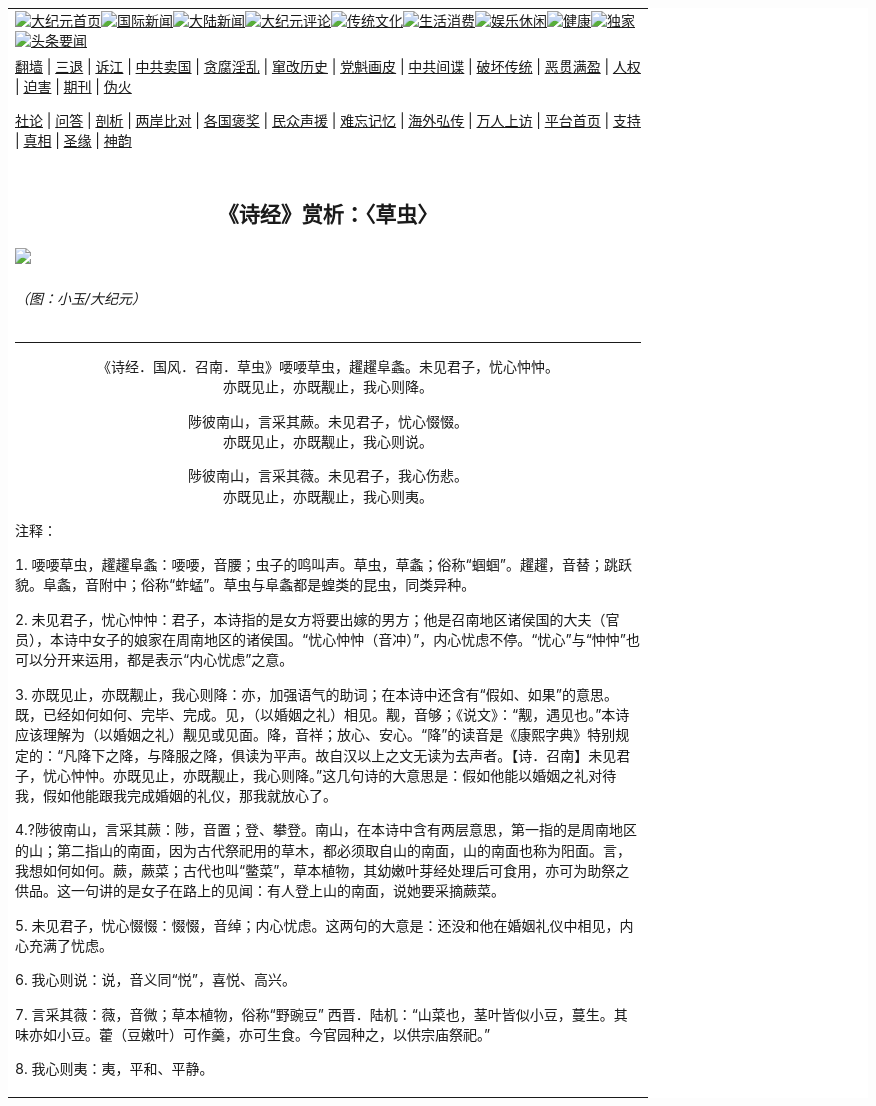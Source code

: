 <a name="1" id="1" target="_blank"></a><span id="1"></span>
<table align=center border="0"><tr><td colspan="2" VALIGN=TOP><a href="https://github.com/19920513/djy/blob/master/gb/nf1351518.md#1"><img src="https://raw.githubusercontent.com/19920513/www/master/t/djy/1.jpg" title="大纪元首页" alt="大纪元首页"></a><a href="https://github.com/19920513/djy/blob/master/gb/n24hr.md#1"><img src="https://raw.githubusercontent.com/19920513/www/master/t/djy/3.jpg" title="国际新闻" alt="国际新闻"></a><a href="https://github.com/19920513/djy/blob/master/gb/nsc413.md#1"><img src="https://raw.githubusercontent.com/19920513/www/master/t/djy/4.jpg" title="大陆新闻" alt="大陆新闻"></a><a href="https://github.com/19920513/djy/blob/master/gb/news392.md#1"><img src="https://raw.githubusercontent.com/19920513/www/master/t/djy/5.jpg" title="大纪元评论" alt="大纪元评论"></a><a href="https://github.com/19920513/djy/blob/master/gb/news2007.md#1"><img src="https://raw.githubusercontent.com/19920513/www/master/t/djy/6.jpg" title="传统文化" alt="传统文化"></a><a href="https://github.com/19920513/djy/blob/master/gb/news2008.md#1"><img src="https://raw.githubusercontent.com/19920513/www/master/t/djy/7.jpg" title="生活消费" alt="生活消费"></a><a href="https://github.com/19920513/djy/blob/master/gb/ncyule.md#1"><img src="https://raw.githubusercontent.com/19920513/www/master/t/djy/8.jpg" title="娱乐休闲" alt="娱乐休闲"></a><a href="https://github.com/19920513/djy/blob/master/gb/nsc1002.md#1"><img src="https://raw.githubusercontent.com/19920513/www/master/t/djy/9.jpg" title="健康" alt="健康"></a><a href="https://github.com/19920513/djy/blob/master/gb/nf6092.md#1"><img src="https://raw.githubusercontent.com/19920513/www/master/t/djy/10a.jpg" title="独家" alt="独家"></a><a href="https://github.com/19920513/djy/blob/master/gb/nf4514.md#1"><img src="https://raw.githubusercontent.com/19920513/www/master/t/djy/12a.jpg" title="头条要闻" alt="头条要闻"></a></td></tr>
<tr><td colspan="2" VALIGN=TOP><a target="_blank" href="https://github.com/19920513/www/blob/master/README.md?zsrh#1">翻墙</a> | <a target="_blank" href="https://github.com/19920513/djy/blob/master/gb/nf5657.md#1">三退</a> | <a target="_blank" href="https://github.com/19920513/djy/blob/master/gb/nf6124.md#1">诉江</a> | <a target="_blank" href="https://github.com/19920513/djy/blob/master/gb/nf1176117.md#1">中共卖国</a> | <a target="_blank" href="https://github.com/19920513/djy/blob/master/gb/nf5773.md#1">贪腐淫乱</a> | <a target="_blank" href="https://github.com/19920513/djy/blob/master/gb/nf1176115.md#1">窜改历史</a> | <a target="_blank" href="https://github.com/19920513/djy/blob/master/gb/nf1176107.md#1">党魁画皮</a> | <a target="_blank" href="https://github.com/19920513/djy/blob/master/gb/nf1320400.md#1">中共间谍</a> | <a target="_blank" href="https://github.com/19920513/djy/blob/master/gb/nf1176114.md#1">破坏传统</a> | <a target="_blank" href="https://github.com/19920513/ntdtv/blob/master/gb/prog447_1.md#1">恶贯满盈</a> | <a target="_blank" href="https://github.com/19920513/djy/blob/master/gb/ncid278.md#1">人权</a> | <a target="_blank" href="https://github.com/19920513/djy/blob/master/gb/nf1176111.md#1">迫害</a> | <a target="_blank" href="https://gitlab.com/szzdlab/mh-qikan/blob/master/README.md#1">期刊</a> | <a target="_blank" href="https://github.com/19920513/djy/blob/master/gb/nf5562.md#1">伪火</a></p><p><a target="_blank" href="https://github.com/19920513/djy/blob/master/gb/9p.md#1">社论</a> | <a target="_blank" href="https://github.com/19920513/djy/blob/master/gb/nf4378.md#1">问答</a> | <a target="_blank" href="https://github.com/19920513/djy/blob/master/gb/nf5792.md#1">剖析</a> | <a target="_blank" href="https://github.com/19920513/djy/blob/master/gb/nf5735.md#1">两岸比对</a> | <a target="_blank" href="https://github.com/19920513/djy/blob/master/gb/nf6119.md#1">各国褒奖</a> | <a target="_blank" href="https://github.com/19920513/djy/blob/master/gb/nf6120.md#1">民众声援</a> | <a target="_blank" href="https://github.com/19920513/djy/blob/master/gb/nf1188594.md#1">难忘记忆</a> | <a target="_blank" href="https://github.com/19920513/djy/blob/master/gb/nf3180.md#1">海外弘传</a> | <a target="_blank" href="https://github.com/19920513/djy/blob/master/gb/nf5410.md#1">万人上访</a> | <a target="_blank" href="https://github.com/19920513/www/blob/master/README.md?zsrh#1">平台首页</a> | <a target="_blank" href="https://github.com/19920513/djy/blob/master/gb/nf4386.md#1">支持</a> | <a target="_blank" href="https://github.com/19920513/djy/blob/master/gb/nf4389.md#1">真相</a> | <a target="_blank" href="https://github.com/19920513/djy/blob/master/gb/nf5790.md#1">圣缘</a> | <a target="_blank" href="https://github.com/19920513/djy/blob/master/gb/nf4786.md#1">神韵</a></td></tr>
<tr><td VALIGN=TOP width="626"><h2 align=center>《诗经》赏析：〈草虫〉</h2>
<img width="600" src="https://i.epochtimes.com/assets/uploads/2016/03/1602180854171837-600x400.jpg" />
<h6>（图：小玉/大纪元）
</h6>
<hr>
<p><center>《<ahref="https://github.com/19920513/djy/blob/master/gb/tag/%E8%AF%97%E7%BB%8F.md#1">诗经</a>．国风．召南．草虫》喓喓草虫，趯趯阜螽。未见君子，忧心忡忡。<br />
亦既见止，亦既觏止，我心则降。</p>
<p>陟彼南山，言采其蕨。未见君子，忧心惙惙。<br />
亦既见止，亦既觏止，我心则说。</p>
<p>陟彼南山，言采其薇。未见君子，我心伤悲。<br />
亦既见止，亦既觏止，我心则夷。</p>
<p></center>注释：</p>
<p>1. 喓喓草虫，趯趯阜螽：喓喓，音腰；虫子的鸣叫声。草虫，草螽；俗称“蝈蝈”。趯趯，音替；跳跃貌。阜螽，音附中；俗称“蚱蜢”。草虫与阜螽都是蝗类的昆虫，同类异种。</p>
<p>2. 未见君子，忧心忡忡：君子，本诗指的是女方将要出嫁的男方；他是召南地区诸侯国的大夫（官员），本诗中女子的娘家在周南地区的诸侯国。“忧心忡忡（音冲）”，内心忧虑不停。“忧心”与“忡忡”也可以分开来运用，都是表示“内心忧虑”之意。</p>
<p>3. 亦既见止，亦既觏止，我心则降：亦，加强语气的助词；在本诗中还含有“假如、如果”的意思。既，已经如何如何、完毕、完成。见，（以婚姻之礼）相见。觏，音够；《说文》：“觏，遇见也。”本诗应该理解为（以婚姻之礼）觏见或见面。降，音祥；放心、安心。“降”的读音是《康熙字典》特别规定的：“凡降下之降，与降服之降，俱读为平声。故自汉以上之文无读为去声者。【诗．召南】未见君子，忧心忡忡。亦既见止，亦既觏止，我心则降。”这几句诗的大意思是：假如他能以婚姻之礼对待我，假如他能跟我完成婚姻的礼仪，那我就放心了。</p>
<p>4.?陟彼南山，言采其蕨：陟，音置；登、攀登。南山，在本诗中含有两层意思，第一指的是周南地区的山；第二指山的南面，因为古代祭祀用的草木，都必须取自山的南面，山的南面也称为阳面。言，我想如何如何。蕨，蕨菜；古代也叫“鳖菜”，草本植物，其幼嫩叶芽经处理后可食用，亦可为助祭之供品。这一句讲的是女子在路上的见闻：有人登上山的南面，说她要采摘蕨菜。</p>
<p>5. 未见君子，忧心惙惙：惙惙，音绰；内心忧虑。这两句的大意是：还没和他在婚姻礼仪中相见，内心充满了忧虑。</p>
<p>6. 我心则说：说，音义同“悦”，喜悦、高兴。</p>
<p>7. 言采其薇：薇，音微；草本植物，俗称“野豌豆” 西晋．陆机：“山菜也，茎叶皆似小豆，蔓生。其味亦如小豆。藿（豆嫩叶）可作羹，亦可生食。今官园种之，以供宗庙祭祀。”</p>
<p>8. 我心则夷：夷，平和、平静。</p>